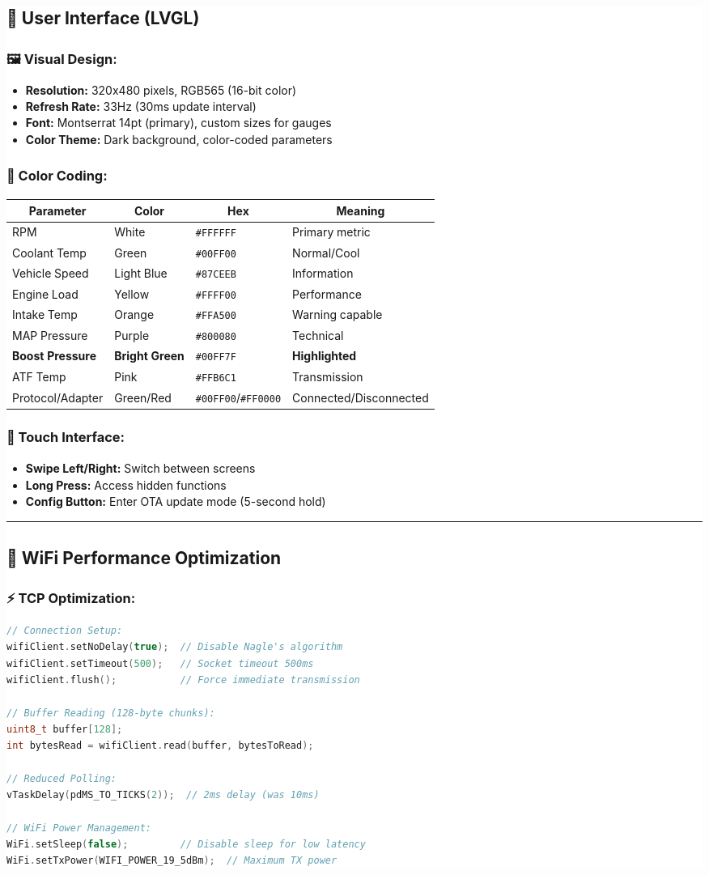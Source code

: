 
## 🎨 **User Interface (LVGL)**

### **🖼️ Visual Design:**
- **Resolution:** 320x480 pixels, RGB565 (16-bit color)
- **Refresh Rate:** 33Hz (30ms update interval)
- **Font:** Montserrat 14pt (primary), custom sizes for gauges
- **Color Theme:** Dark background, color-coded parameters

### **🎨 Color Coding:**
| Parameter | Color | Hex | Meaning |
|-----------|-------|-----|---------|
| RPM | White | `#FFFFFF` | Primary metric |
| Coolant Temp | Green | `#00FF00` | Normal/Cool |
| Vehicle Speed | Light Blue | `#87CEEB` | Information |
| Engine Load | Yellow | `#FFFF00` | Performance |
| Intake Temp | Orange | `#FFA500` | Warning capable |
| MAP Pressure | Purple | `#800080` | Technical |
| **Boost Pressure** | **Bright Green** | `#00FF7F` | **Highlighted** |
| ATF Temp | Pink | `#FFB6C1` | Transmission |
| Protocol/Adapter | Green/Red | `#00FF00`/`#FF0000` | Connected/Disconnected |

### **📱 Touch Interface:**
- **Swipe Left/Right:** Switch between screens
- **Long Press:** Access hidden functions
- **Config Button:** Enter OTA update mode (5-second hold)

---

## 📡 **WiFi Performance Optimization**

### **⚡ TCP Optimization:**
```cpp
// Connection Setup:
wifiClient.setNoDelay(true);  // Disable Nagle's algorithm
wifiClient.setTimeout(500);   // Socket timeout 500ms
wifiClient.flush();           // Force immediate transmission

// Buffer Reading (128-byte chunks):
uint8_t buffer[128];
int bytesRead = wifiClient.read(buffer, bytesToRead);

// Reduced Polling:
vTaskDelay(pdMS_TO_TICKS(2));  // 2ms delay (was 10ms)

// WiFi Power Management:
WiFi.setSleep(false);         // Disable sleep for low latency
WiFi.setTxPower(WIFI_POWER_19_5dBm);  // Maximum TX power
```
